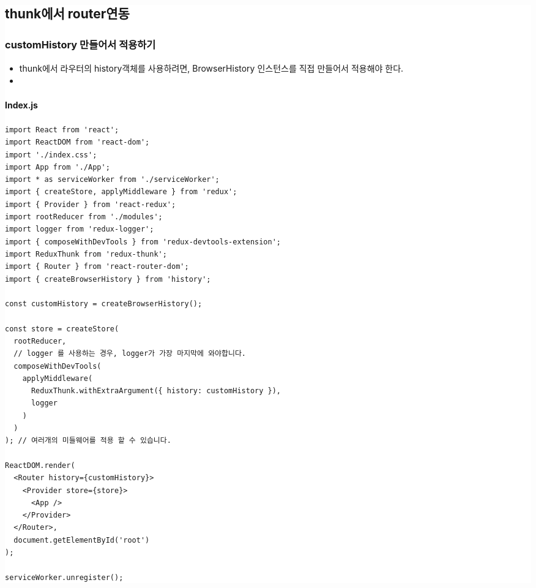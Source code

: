 ## thunk에서 router연동



### customHistory 만들어서 적용하기

- thunk에서 라우터의 history객체를 사용하려면, BrowserHistory 인스턴스를 직접 만들어서 적용해야 한다.
- 

#### Index.js

```react
import React from 'react';
import ReactDOM from 'react-dom';
import './index.css';
import App from './App';
import * as serviceWorker from './serviceWorker';
import { createStore, applyMiddleware } from 'redux';
import { Provider } from 'react-redux';
import rootReducer from './modules';
import logger from 'redux-logger';
import { composeWithDevTools } from 'redux-devtools-extension';
import ReduxThunk from 'redux-thunk';
import { Router } from 'react-router-dom';
import { createBrowserHistory } from 'history';

const customHistory = createBrowserHistory();

const store = createStore(
  rootReducer,
  // logger 를 사용하는 경우, logger가 가장 마지막에 와야합니다.
  composeWithDevTools(
    applyMiddleware(
      ReduxThunk.withExtraArgument({ history: customHistory }),
      logger
    )
  )
); // 여러개의 미들웨어를 적용 할 수 있습니다.

ReactDOM.render(
  <Router history={customHistory}>
    <Provider store={store}>
      <App />
    </Provider>
  </Router>,
  document.getElementById('root')
);

serviceWorker.unregister();
```


